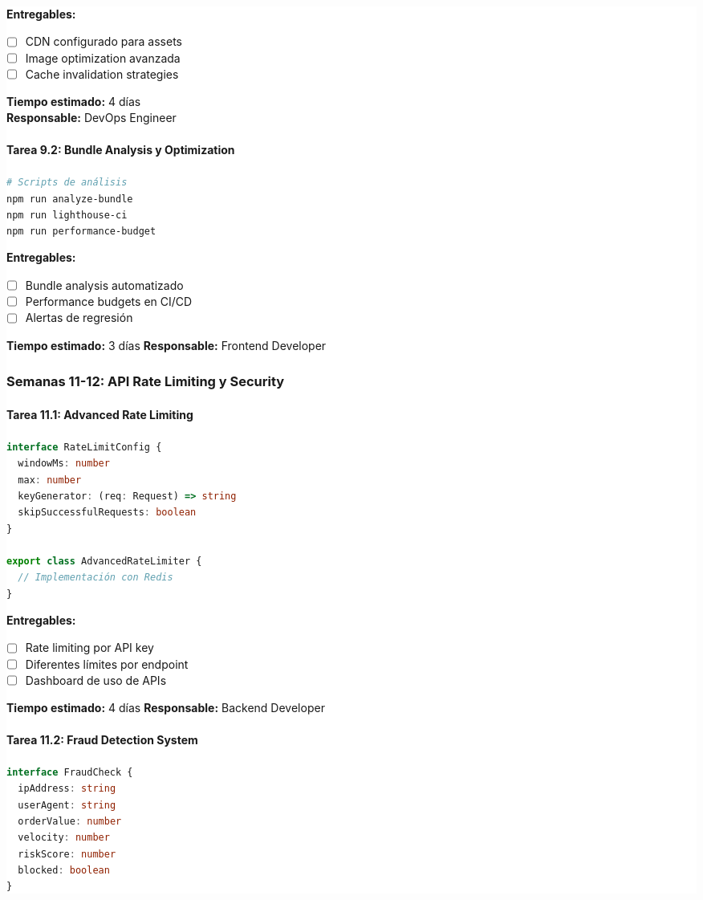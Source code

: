 **Entregables:**

- [ ] CDN configurado para assets
- [ ] Image optimization avanzada
- [ ] Cache invalidation strategies

**Tiempo estimado:** 4 días  
**Responsable:** DevOps Engineer

#### **Tarea 9.2: Bundle Analysis y Optimization**

```bash
# Scripts de análisis
npm run analyze-bundle
npm run lighthouse-ci
npm run performance-budget
```

**Entregables:**

- [ ] Bundle analysis automatizado
- [ ] Performance budgets en CI/CD
- [ ] Alertas de regresión

**Tiempo estimado:** 3 días
**Responsable:** Frontend Developer

### **Semanas 11-12: API Rate Limiting y Security**

#### **Tarea 11.1: Advanced Rate Limiting**

```typescript
interface RateLimitConfig {
  windowMs: number
  max: number
  keyGenerator: (req: Request) => string
  skipSuccessfulRequests: boolean
}

export class AdvancedRateLimiter {
  // Implementación con Redis
}
```

**Entregables:**

- [ ] Rate limiting por API key
- [ ] Diferentes límites por endpoint
- [ ] Dashboard de uso de APIs

**Tiempo estimado:** 4 días
**Responsable:** Backend Developer

#### **Tarea 11.2: Fraud Detection System**

```typescript
interface FraudCheck {
  ipAddress: string
  userAgent: string
  orderValue: number
  velocity: number
  riskScore: number
  blocked: boolean
}
```
